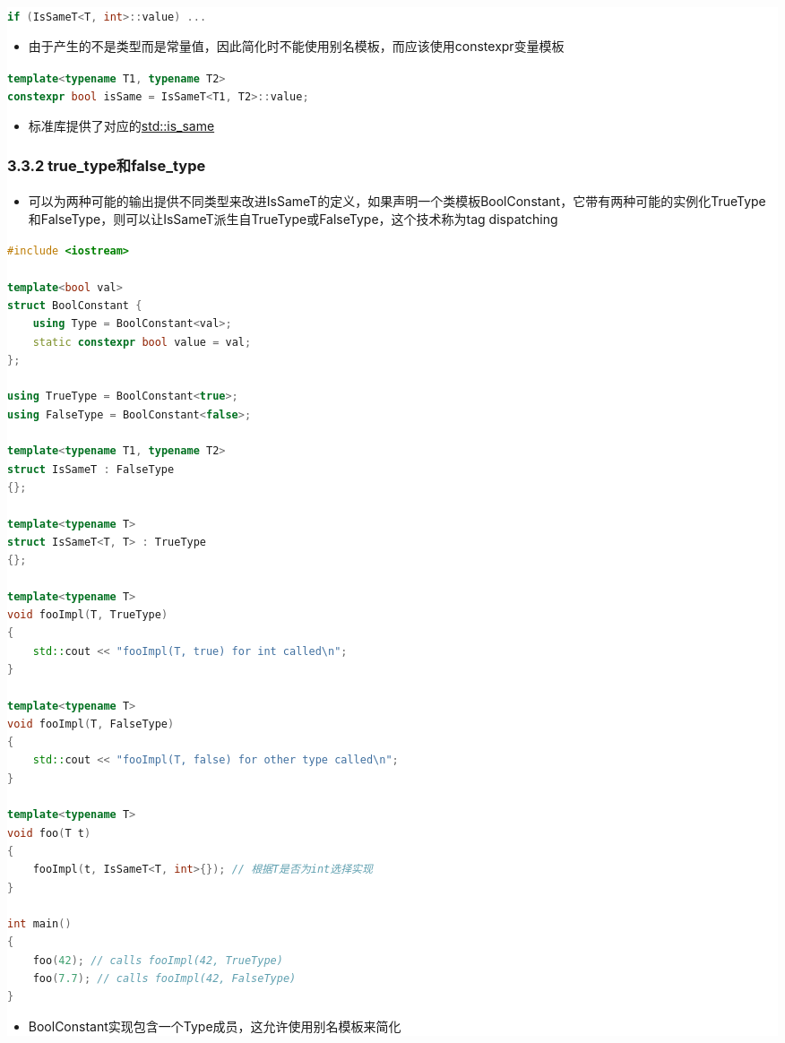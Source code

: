 ```cpp
if (IsSameT<T, int>::value) ...
```
* 由于产生的不是类型而是常量值，因此简化时不能使用别名模板，而应该使用constexpr变量模板

```cpp
template<typename T1, typename T2>
constexpr bool isSame = IsSameT<T1, T2>::value;
```
* 标准库提供了对应的[std::is_same](https://en.cppreference.com/w/cpp/types/is_same)

### 3.3.2 true_type和false_type
* 可以为两种可能的输出提供不同类型来改进IsSameT的定义，如果声明一个类模板BoolConstant，它带有两种可能的实例化TrueType和FalseType，则可以让IsSameT派生自TrueType或FalseType，这个技术称为tag dispatching

```cpp
#include <iostream>

template<bool val>
struct BoolConstant {
    using Type = BoolConstant<val>;
    static constexpr bool value = val;
};

using TrueType = BoolConstant<true>;
using FalseType = BoolConstant<false>;

template<typename T1, typename T2>
struct IsSameT : FalseType
{};

template<typename T>
struct IsSameT<T, T> : TrueType
{};

template<typename T>
void fooImpl(T, TrueType)
{
    std::cout << "fooImpl(T, true) for int called\n";
}

template<typename T>
void fooImpl(T, FalseType)
{
    std::cout << "fooImpl(T, false) for other type called\n";
}

template<typename T>
void foo(T t)
{
    fooImpl(t, IsSameT<T, int>{}); // 根据T是否为int选择实现
}

int main()
{
    foo(42); // calls fooImpl(42, TrueType)
    foo(7.7); // calls fooImpl(42, FalseType)
}
```
* BoolConstant实现包含一个Type成员，这允许使用别名模板来简化

